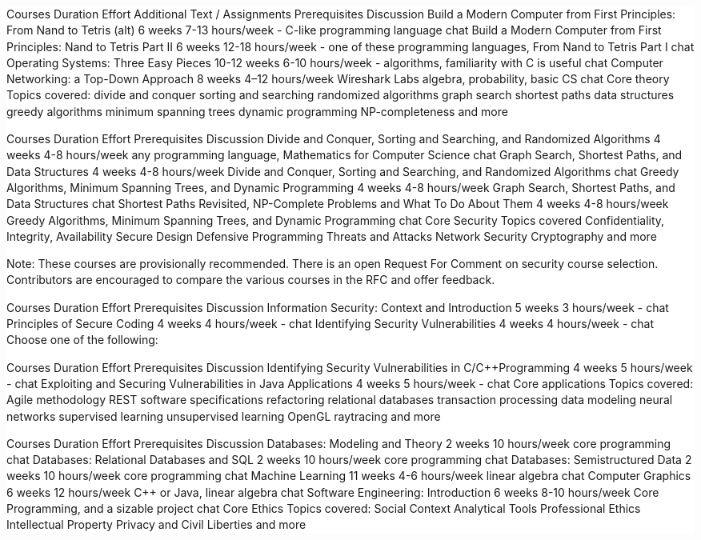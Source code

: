 Courses	Duration	Effort	Additional Text / Assignments	Prerequisites	Discussion
Build a Modern Computer from First Principles: From Nand to Tetris (alt)	6 weeks	7-13 hours/week	-	C-like programming language	chat
Build a Modern Computer from First Principles: Nand to Tetris Part II	6 weeks	12-18 hours/week	-	one of these programming languages, From Nand to Tetris Part I	chat
Operating Systems: Three Easy Pieces	10-12 weeks	6-10 hours/week	-	algorithms, familiarity with C is useful	chat
Computer Networking: a Top-Down Approach	8 weeks	4–12 hours/week	Wireshark Labs	algebra, probability, basic CS	chat
Core theory
Topics covered: divide and conquer sorting and searching randomized algorithms graph search shortest paths data structures greedy algorithms minimum spanning trees dynamic programming NP-completeness and more

Courses	Duration	Effort	Prerequisites	Discussion
Divide and Conquer, Sorting and Searching, and Randomized Algorithms	4 weeks	4-8 hours/week	any programming language, Mathematics for Computer Science	chat
Graph Search, Shortest Paths, and Data Structures	4 weeks	4-8 hours/week	Divide and Conquer, Sorting and Searching, and Randomized Algorithms	chat
Greedy Algorithms, Minimum Spanning Trees, and Dynamic Programming	4 weeks	4-8 hours/week	Graph Search, Shortest Paths, and Data Structures	chat
Shortest Paths Revisited, NP-Complete Problems and What To Do About Them	4 weeks	4-8 hours/week	Greedy Algorithms, Minimum Spanning Trees, and Dynamic Programming	chat
Core Security
Topics covered Confidentiality, Integrity, Availability Secure Design Defensive Programming Threats and Attacks Network Security Cryptography and more

Note: These courses are provisionally recommended. There is an open Request For Comment on security course selection. Contributors are encouraged to compare the various courses in the RFC and offer feedback.

Courses	Duration	Effort	Prerequisites	Discussion
Information Security: Context and Introduction	5 weeks	3 hours/week	-	chat
Principles of Secure Coding	4 weeks	4 hours/week	-	chat
Identifying Security Vulnerabilities	4 weeks	4 hours/week	-	chat
Choose one of the following:

Courses	Duration	Effort	Prerequisites	Discussion
Identifying Security Vulnerabilities in C/C++Programming	4 weeks	5 hours/week	-	chat
Exploiting and Securing Vulnerabilities in Java Applications	4 weeks	5 hours/week	-	chat
Core applications
Topics covered: Agile methodology REST software specifications refactoring relational databases transaction processing data modeling neural networks supervised learning unsupervised learning OpenGL raytracing and more

Courses	Duration	Effort	Prerequisites	Discussion
Databases: Modeling and Theory	2 weeks	10 hours/week	core programming	chat
Databases: Relational Databases and SQL	2 weeks	10 hours/week	core programming	chat
Databases: Semistructured Data	2 weeks	10 hours/week	core programming	chat
Machine Learning	11 weeks	4-6 hours/week	linear algebra	chat
Computer Graphics	6 weeks	12 hours/week	C++ or Java, linear algebra	chat
Software Engineering: Introduction	6 weeks	8-10 hours/week	Core Programming, and a sizable project	chat
Core Ethics
Topics covered: Social Context Analytical Tools Professional Ethics Intellectual Property Privacy and Civil Liberties and more
